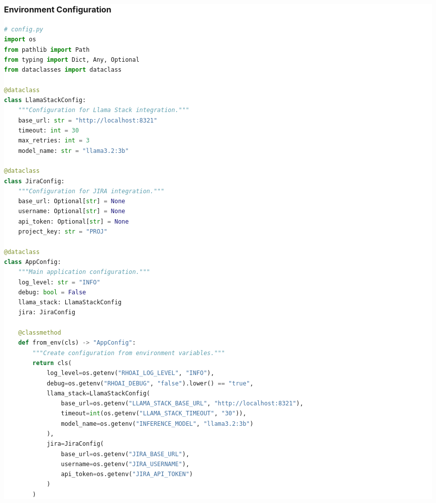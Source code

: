 ### Environment Configuration

```python
# config.py
import os
from pathlib import Path
from typing import Dict, Any, Optional
from dataclasses import dataclass

@dataclass
class LlamaStackConfig:
    """Configuration for Llama Stack integration."""
    base_url: str = "http://localhost:8321"
    timeout: int = 30
    max_retries: int = 3
    model_name: str = "llama3.2:3b"

@dataclass
class JiraConfig:
    """Configuration for JIRA integration."""
    base_url: Optional[str] = None
    username: Optional[str] = None
    api_token: Optional[str] = None
    project_key: str = "PROJ"

@dataclass
class AppConfig:
    """Main application configuration."""
    log_level: str = "INFO"
    debug: bool = False
    llama_stack: LlamaStackConfig
    jira: JiraConfig
    
    @classmethod
    def from_env(cls) -> "AppConfig":
        """Create configuration from environment variables."""
        return cls(
            log_level=os.getenv("RHOAI_LOG_LEVEL", "INFO"),
            debug=os.getenv("RHOAI_DEBUG", "false").lower() == "true",
            llama_stack=LlamaStackConfig(
                base_url=os.getenv("LLAMA_STACK_BASE_URL", "http://localhost:8321"),
                timeout=int(os.getenv("LLAMA_STACK_TIMEOUT", "30")),
                model_name=os.getenv("INFERENCE_MODEL", "llama3.2:3b")
            ),
            jira=JiraConfig(
                base_url=os.getenv("JIRA_BASE_URL"),
                username=os.getenv("JIRA_USERNAME"),
                api_token=os.getenv("JIRA_API_TOKEN")
            )
        )
```
